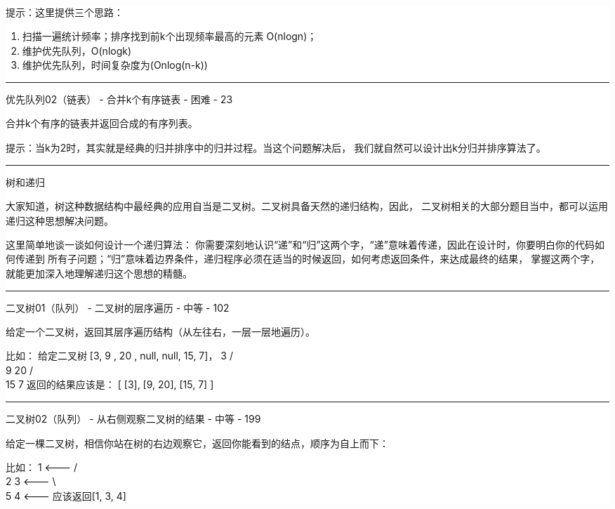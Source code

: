 提示：这里提供三个思路：

1. 扫描一遍统计频率；排序找到前k个出现频率最高的元素 O(nlogn)；
2. 维护优先队列，O(nlogk)
3. 维护优先队列，时间复杂度为(Onlog(n-k))

-----------------------------------------------------------------

优先队列02（链表） - 合并k个有序链表 - 困难 - 23

合并k个有序的链表并返回合成的有序列表。

提示：当k为2时，其实就是经典的归并排序中的归并过程。当这个问题解决后，
我们就自然可以设计出k分归并排序算法了。

-----------------------------------------------------------------
树和递归

大家知道，树这种数据结构中最经典的应用自当是二叉树。二叉树具备天然的递归结构，因此，
二叉树相关的大部分题目当中，都可以运用递归这种思想解决问题。

这里简单地谈一谈如何设计一个递归算法：
你需要深刻地认识“递”和“归”这两个字，“递”意味着传递，因此在设计时，你要明白你的代码如何传递到
所有子问题；“归”意味着边界条件，递归程序必须在适当的时候返回，如何考虑返回条件，来达成最终的结果，
掌握这两个字，就能更加深入地理解递归这个思想的精髓。

------------------------------------------------------------------

二叉树01（队列） - 二叉树的层序遍历 - 中等 - 102

给定一个二叉树，返回其层序遍历结构（从左往右，一层一层地遍历）。

比如： 给定二叉树 [3, 9 , 20 , null, null, 15, 7]，
    3
   / \
  9  20
    /  \
   15   7
返回的结果应该是：
[
    [3],
    [9, 20],
    [15, 7]
]

-----------------------------------------------------------------


二叉树02（队列） - 从右侧观察二叉树的结果 - 中等 - 199

给定一棵二叉树，相信你站在树的右边观察它，返回你能看到的结点，顺序为自上而下：

比如：
   1            <---
 /   \
2     3         <---
 \     \
  5     4       <---
应该返回[1, 3, 4]
